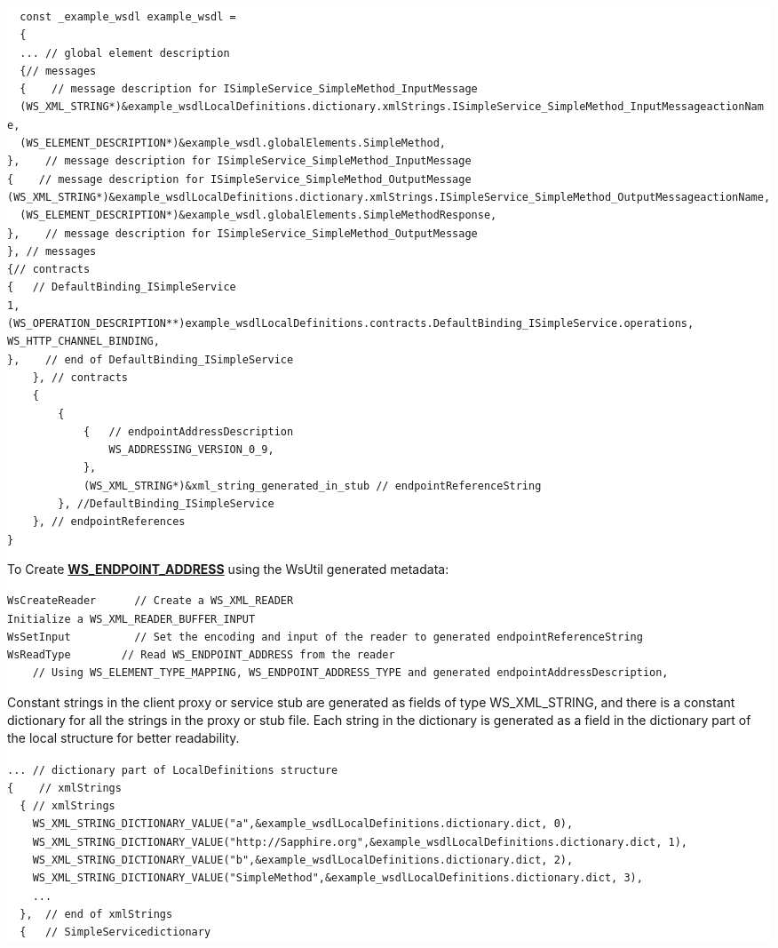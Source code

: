 ``` syntax
  const _example_wsdl example_wsdl =
  {
  ... // global element description
  {// messages
  {    // message description for ISimpleService_SimpleMethod_InputMessage
  (WS_XML_STRING*)&example_wsdlLocalDefinitions.dictionary.xmlStrings.ISimpleService_SimpleMethod_InputMessageactionName,
  (WS_ELEMENT_DESCRIPTION*)&example_wsdl.globalElements.SimpleMethod,
},    // message description for ISimpleService_SimpleMethod_InputMessage
{    // message description for ISimpleService_SimpleMethod_OutputMessage
(WS_XML_STRING*)&example_wsdlLocalDefinitions.dictionary.xmlStrings.ISimpleService_SimpleMethod_OutputMessageactionName,
  (WS_ELEMENT_DESCRIPTION*)&example_wsdl.globalElements.SimpleMethodResponse,
},    // message description for ISimpleService_SimpleMethod_OutputMessage
}, // messages
{// contracts
{   // DefaultBinding_ISimpleService
1,
(WS_OPERATION_DESCRIPTION**)example_wsdlLocalDefinitions.contracts.DefaultBinding_ISimpleService.operations,
WS_HTTP_CHANNEL_BINDING,
},    // end of DefaultBinding_ISimpleService
    }, // contracts
    {
        {
            {   // endpointAddressDescription
                WS_ADDRESSING_VERSION_0_9,
            },                    
            (WS_XML_STRING*)&xml_string_generated_in_stub // endpointReferenceString
        }, //DefaultBinding_ISimpleService
    }, // endpointReferences
}
```

To Create [**WS\_ENDPOINT\_ADDRESS**](/windows/desktop/api/WebServices/ns-webservices-ws_endpoint_address) using the WsUtil generated metadata:

``` syntax
WsCreateReader      // Create a WS_XML_READER
Initialize a WS_XML_READER_BUFFER_INPUT
WsSetInput          // Set the encoding and input of the reader to generated endpointReferenceString
WsReadType        // Read WS_ENDPOINT_ADDRESS from the reader
    // Using WS_ELEMENT_TYPE_MAPPING, WS_ENDPOINT_ADDRESS_TYPE and generated endpointAddressDescription, 
```

Constant strings in the client proxy or service stub are generated as fields of type WS\_XML\_STRING, and there is a constant dictionary for all the strings in the proxy or stub file. Each string in the dictionary is generated as a field in the dictionary part of the local structure for better readability.

``` syntax
... // dictionary part of LocalDefinitions structure
{    // xmlStrings
  { // xmlStrings
    WS_XML_STRING_DICTIONARY_VALUE("a",&example_wsdlLocalDefinitions.dictionary.dict, 0), 
    WS_XML_STRING_DICTIONARY_VALUE("http://Sapphire.org",&example_wsdlLocalDefinitions.dictionary.dict, 1), 
    WS_XML_STRING_DICTIONARY_VALUE("b",&example_wsdlLocalDefinitions.dictionary.dict, 2), 
    WS_XML_STRING_DICTIONARY_VALUE("SimpleMethod",&example_wsdlLocalDefinitions.dictionary.dict, 3),
    ...
  },  // end of xmlStrings
  {   // SimpleServicedictionary
```